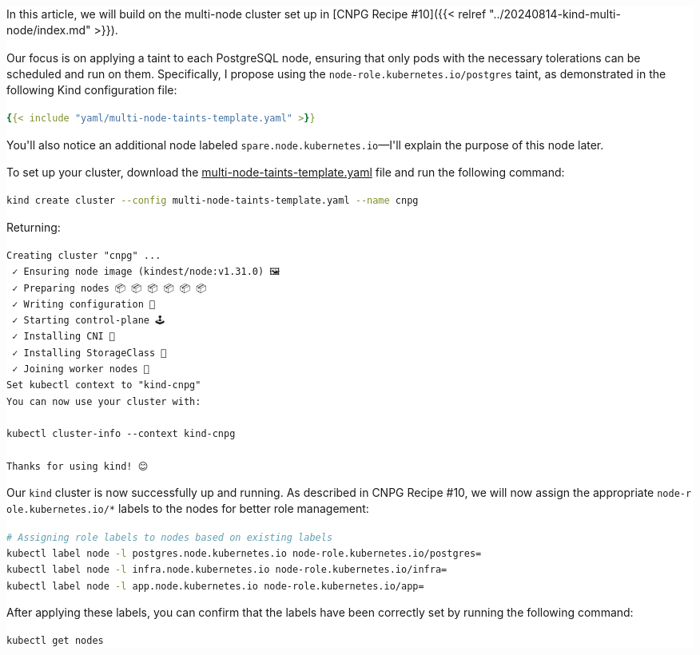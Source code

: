 In this article, we will build on the multi-node cluster set up in
[CNPG Recipe #10]({{< relref "../20240814-kind-multi-node/index.md" >}}).

Our focus is on applying a taint to each PostgreSQL node, ensuring that only
pods with the necessary tolerations can be scheduled and run on them.
Specifically, I propose using the `node-role.kubernetes.io/postgres` taint, as
demonstrated in the following Kind configuration file:

```yaml
{{< include "yaml/multi-node-taints-template.yaml" >}}
```

You'll also notice an additional node labeled `spare.node.kubernetes.io`—I'll
explain the purpose of this node later.

To set up your cluster, download the
[multi-node-taints-template.yaml](yaml/multi-node-taints-template.yaml)
file and run the following command:

```sh
kind create cluster --config multi-node-taints-template.yaml --name cnpg
```

Returning:

```console
Creating cluster "cnpg" ...
 ✓ Ensuring node image (kindest/node:v1.31.0) 🖼
 ✓ Preparing nodes 📦 📦 📦 📦 📦 📦
 ✓ Writing configuration 📜
 ✓ Starting control-plane 🕹️
 ✓ Installing CNI 🔌
 ✓ Installing StorageClass 💾
 ✓ Joining worker nodes 🚜
Set kubectl context to "kind-cnpg"
You can now use your cluster with:

kubectl cluster-info --context kind-cnpg

Thanks for using kind! 😊
```

Our `kind` cluster is now successfully up and running. As described in CNPG
Recipe #10, we will now assign the appropriate `node-role.kubernetes.io/*`
labels to the nodes for better role management:

```sh
# Assigning role labels to nodes based on existing labels
kubectl label node -l postgres.node.kubernetes.io node-role.kubernetes.io/postgres=
kubectl label node -l infra.node.kubernetes.io node-role.kubernetes.io/infra=
kubectl label node -l app.node.kubernetes.io node-role.kubernetes.io/app=
```

After applying these labels, you can confirm that the labels have been
correctly set by running the following command:

```sh
kubectl get nodes
```
